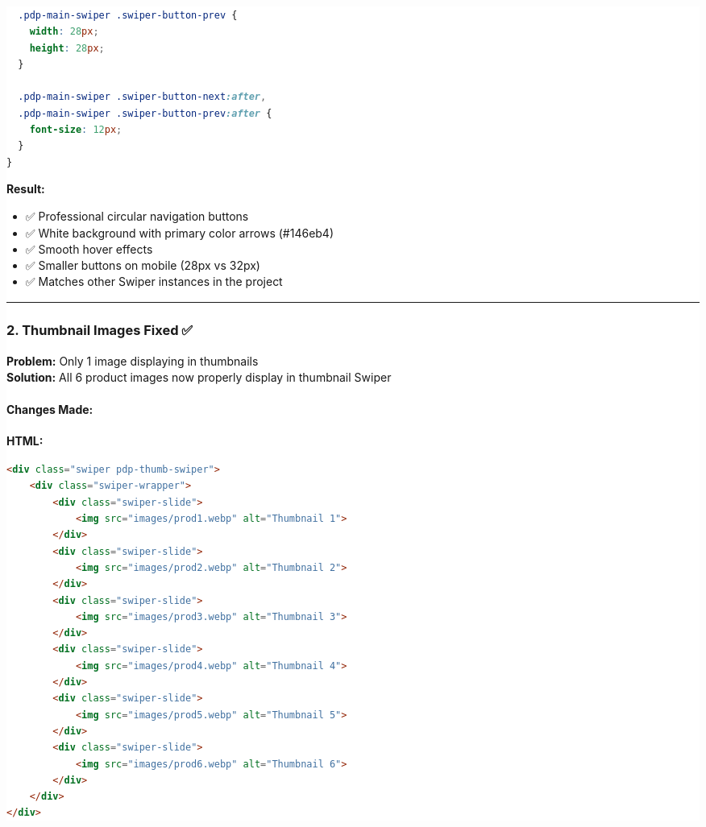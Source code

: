 ```css
  .pdp-main-swiper .swiper-button-prev {
    width: 28px;
    height: 28px;
  }
  
  .pdp-main-swiper .swiper-button-next:after,
  .pdp-main-swiper .swiper-button-prev:after {
    font-size: 12px;
  }
}
```

**Result:**
- ✅ Professional circular navigation buttons
- ✅ White background with primary color arrows (#146eb4)
- ✅ Smooth hover effects
- ✅ Smaller buttons on mobile (28px vs 32px)
- ✅ Matches other Swiper instances in the project

---

### 2. **Thumbnail Images Fixed** ✅
**Problem:** Only 1 image displaying in thumbnails  
**Solution:** All 6 product images now properly display in thumbnail Swiper

#### Changes Made:

**HTML:**
```html
<div class="swiper pdp-thumb-swiper">
    <div class="swiper-wrapper">
        <div class="swiper-slide">
            <img src="images/prod1.webp" alt="Thumbnail 1">
        </div>
        <div class="swiper-slide">
            <img src="images/prod2.webp" alt="Thumbnail 2">
        </div>
        <div class="swiper-slide">
            <img src="images/prod3.webp" alt="Thumbnail 3">
        </div>
        <div class="swiper-slide">
            <img src="images/prod4.webp" alt="Thumbnail 4">
        </div>
        <div class="swiper-slide">
            <img src="images/prod5.webp" alt="Thumbnail 5">
        </div>
        <div class="swiper-slide">
            <img src="images/prod6.webp" alt="Thumbnail 6">
        </div>
    </div>
</div>
```
